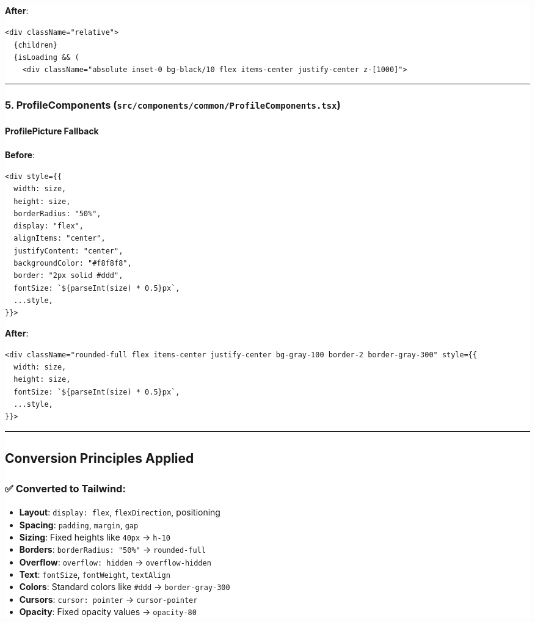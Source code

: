 **After**:
```tsx
<div className="relative">
  {children}
  {isLoading && (
    <div className="absolute inset-0 bg-black/10 flex items-center justify-center z-[1000]">
```

---

### 5. ProfileComponents (`src/components/common/ProfileComponents.tsx`)

#### ProfilePicture Fallback
**Before**:
```tsx
<div style={{
  width: size,
  height: size,
  borderRadius: "50%",
  display: "flex",
  alignItems: "center",
  justifyContent: "center",
  backgroundColor: "#f8f8f8",
  border: "2px solid #ddd",
  fontSize: `${parseInt(size) * 0.5}px`,
  ...style,
}}>
```

**After**:
```tsx
<div className="rounded-full flex items-center justify-center bg-gray-100 border-2 border-gray-300" style={{
  width: size,
  height: size,
  fontSize: `${parseInt(size) * 0.5}px`,
  ...style,
}}>
```

---

## Conversion Principles Applied

### ✅ Converted to Tailwind:
- **Layout**: `display: flex`, `flexDirection`, positioning
- **Spacing**: `padding`, `margin`, `gap`
- **Sizing**: Fixed heights like `40px` → `h-10`
- **Borders**: `borderRadius: "50%"` → `rounded-full`
- **Overflow**: `overflow: hidden` → `overflow-hidden`
- **Text**: `fontSize`, `fontWeight`, `textAlign`
- **Colors**: Standard colors like `#ddd` → `border-gray-300`
- **Cursors**: `cursor: pointer` → `cursor-pointer`
- **Opacity**: Fixed opacity values → `opacity-80`
